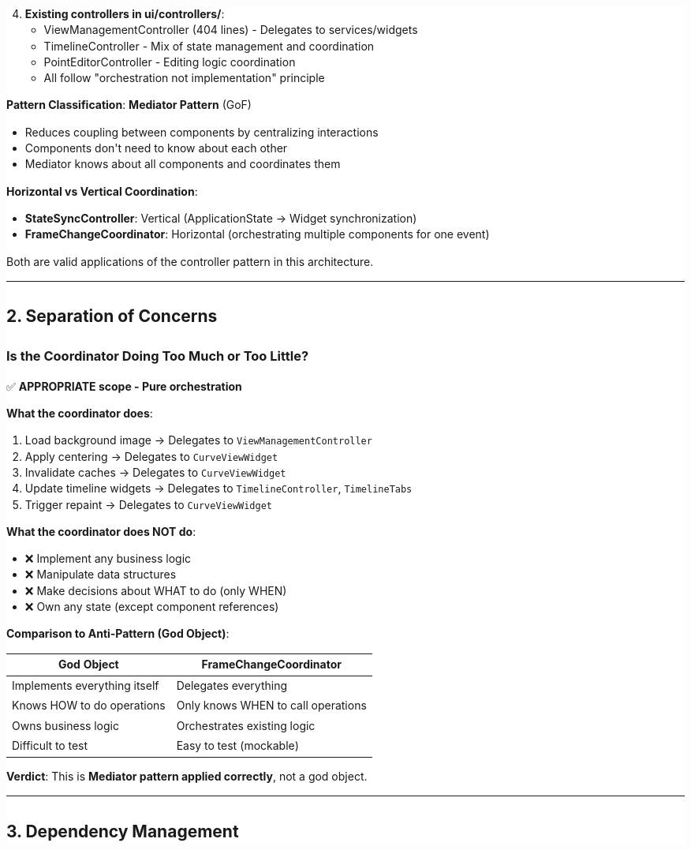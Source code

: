 4. **Existing controllers in ui/controllers/**:
   - ViewManagementController (404 lines) - Delegates to services/widgets
   - TimelineController - Mix of state management and coordination
   - PointEditorController - Editing logic coordination
   - All follow "orchestration not implementation" principle

**Pattern Classification**: **Mediator Pattern** (GoF)
- Reduces coupling between components by centralizing interactions
- Components don't need to know about each other
- Mediator knows about all components and coordinates them

**Horizontal vs Vertical Coordination**:
- **StateSyncController**: Vertical (ApplicationState → Widget synchronization)
- **FrameChangeCoordinator**: Horizontal (orchestrating multiple components for one event)

Both are valid applications of the controller pattern in this architecture.

---

## 2. Separation of Concerns

### Is the Coordinator Doing Too Much or Too Little?

✅ **APPROPRIATE scope - Pure orchestration**

**What the coordinator does**:
1. Load background image → Delegates to `ViewManagementController`
2. Apply centering → Delegates to `CurveViewWidget`
3. Invalidate caches → Delegates to `CurveViewWidget`
4. Update timeline widgets → Delegates to `TimelineController`, `TimelineTabs`
5. Trigger repaint → Delegates to `CurveViewWidget`

**What the coordinator does NOT do**:
- ❌ Implement any business logic
- ❌ Manipulate data structures
- ❌ Make decisions about WHAT to do (only WHEN)
- ❌ Own any state (except component references)

**Comparison to Anti-Pattern (God Object)**:

| God Object | FrameChangeCoordinator |
|------------|------------------------|
| Implements everything itself | Delegates everything |
| Knows HOW to do operations | Only knows WHEN to call operations |
| Owns business logic | Orchestrates existing logic |
| Difficult to test | Easy to test (mockable) |

**Verdict**: This is **Mediator pattern applied correctly**, not a god object.

---

## 3. Dependency Management
